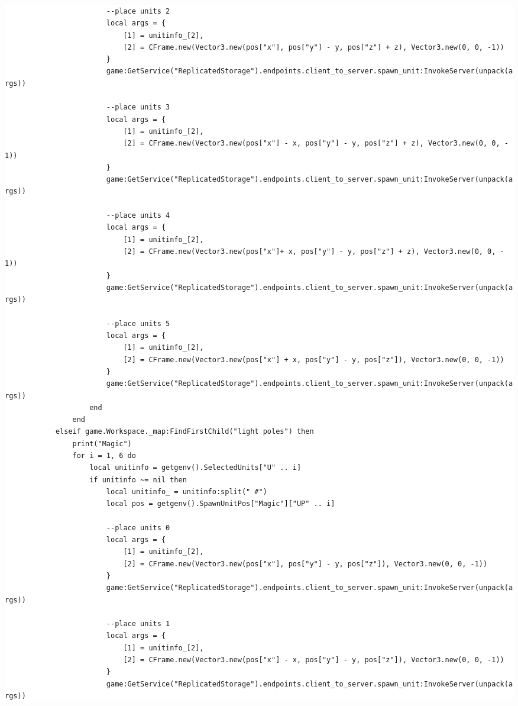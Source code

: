                             --place units 2 
                            local args = {
                                [1] = unitinfo_[2],
                                [2] = CFrame.new(Vector3.new(pos["x"], pos["y"] - y, pos["z"] + z), Vector3.new(0, 0, -1))
                            }
                            game:GetService("ReplicatedStorage").endpoints.client_to_server.spawn_unit:InvokeServer(unpack(args))

                            --place units 3 
                            local args = {
                                [1] = unitinfo_[2],
                                [2] = CFrame.new(Vector3.new(pos["x"] - x, pos["y"] - y, pos["z"] + z), Vector3.new(0, 0, -1))
                            }
                            game:GetService("ReplicatedStorage").endpoints.client_to_server.spawn_unit:InvokeServer(unpack(args))

                            --place units 4
                            local args = {
                                [1] = unitinfo_[2],
                                [2] = CFrame.new(Vector3.new(pos["x"]+ x, pos["y"] - y, pos["z"] + z), Vector3.new(0, 0, -1))
                            }
                            game:GetService("ReplicatedStorage").endpoints.client_to_server.spawn_unit:InvokeServer(unpack(args))

                            --place units 5
                            local args = {
                                [1] = unitinfo_[2],
                                [2] = CFrame.new(Vector3.new(pos["x"] + x, pos["y"] - y, pos["z"]), Vector3.new(0, 0, -1))
                            }
                            game:GetService("ReplicatedStorage").endpoints.client_to_server.spawn_unit:InvokeServer(unpack(args))
                        end
                    end
                elseif game.Workspace._map:FindFirstChild("light poles") then
                    print("Magic")
                    for i = 1, 6 do
                        local unitinfo = getgenv().SelectedUnits["U" .. i]
                        if unitinfo ~= nil then
                            local unitinfo_ = unitinfo:split(" #")
                            local pos = getgenv().SpawnUnitPos["Magic"]["UP" .. i]

                            --place units 0
                            local args = {
                                [1] = unitinfo_[2],
                                [2] = CFrame.new(Vector3.new(pos["x"], pos["y"] - y, pos["z"]), Vector3.new(0, 0, -1))
                            }
                            game:GetService("ReplicatedStorage").endpoints.client_to_server.spawn_unit:InvokeServer(unpack(args))

                            --place units 1
                            local args = {
                                [1] = unitinfo_[2],
                                [2] = CFrame.new(Vector3.new(pos["x"] - x, pos["y"] - y, pos["z"]), Vector3.new(0, 0, -1))
                            }
                            game:GetService("ReplicatedStorage").endpoints.client_to_server.spawn_unit:InvokeServer(unpack(args))
